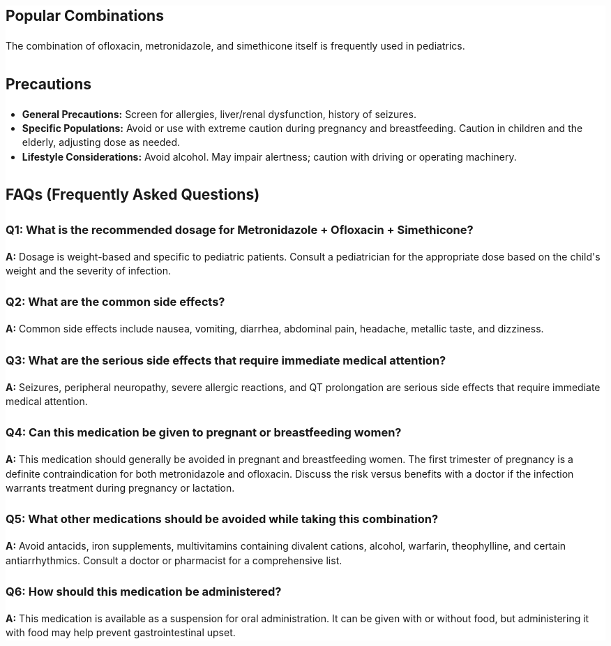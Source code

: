 
## **Popular Combinations**

The combination of ofloxacin, metronidazole, and simethicone itself is frequently used in pediatrics.

## **Precautions**

* **General Precautions:** Screen for allergies, liver/renal dysfunction, history of seizures.
* **Specific Populations:**  Avoid or use with extreme caution during pregnancy and breastfeeding. Caution in children and the elderly, adjusting dose as needed.
* **Lifestyle Considerations:**  Avoid alcohol.  May impair alertness; caution with driving or operating machinery.

## **FAQs (Frequently Asked Questions)**

### **Q1: What is the recommended dosage for Metronidazole + Ofloxacin + Simethicone?**

**A:** Dosage is weight-based and specific to pediatric patients. Consult a pediatrician for the appropriate dose based on the child's weight and the severity of infection.

### **Q2: What are the common side effects?**

**A:** Common side effects include nausea, vomiting, diarrhea, abdominal pain, headache, metallic taste, and dizziness.

### **Q3:  What are the serious side effects that require immediate medical attention?**

**A:**  Seizures, peripheral neuropathy, severe allergic reactions, and QT prolongation are serious side effects that require immediate medical attention.

### **Q4: Can this medication be given to pregnant or breastfeeding women?**

**A:** This medication should generally be avoided in pregnant and breastfeeding women. The first trimester of pregnancy is a definite contraindication for both metronidazole and ofloxacin. Discuss the risk versus benefits with a doctor if the infection warrants treatment during pregnancy or lactation.

### **Q5:  What other medications should be avoided while taking this combination?**

**A:** Avoid antacids, iron supplements, multivitamins containing divalent cations, alcohol, warfarin, theophylline, and certain antiarrhythmics. Consult a doctor or pharmacist for a comprehensive list.

### **Q6:  How should this medication be administered?**

**A:** This medication is available as a suspension for oral administration. It can be given with or without food, but administering it with food may help prevent gastrointestinal upset.
